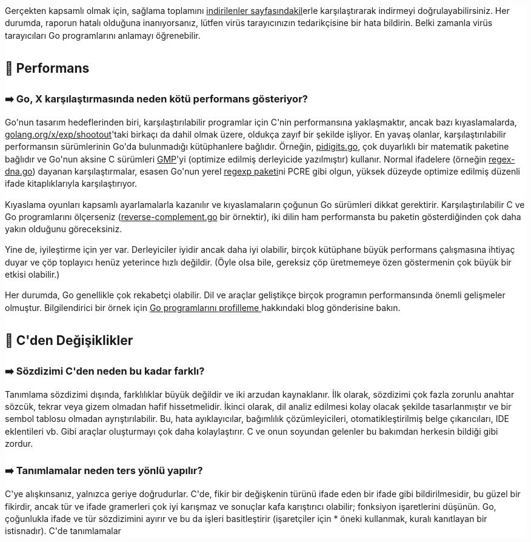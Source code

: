 Gerçekten kapsamlı olmak için, sağlama toplamını [indirilenler sayfasındakil](https://golang.org/dl/)erle karşılaştırarak indirmeyi doğrulayabilirsiniz. Her durumda, raporun hatalı olduğuna inanıyorsanız, lütfen virüs tarayıcınızın tedarikçisine bir hata bildirin. Belki zamanla virüs tarayıcıları Go programlarını anlamayı öğrenebilir.

## 🔘 Performans

### ➡️ Go, X karşılaştırmasında neden kötü performans gösteriyor?

Go'nun tasarım hedeflerinden biri, karşılaştırılabilir programlar için C'nin performansına yaklaşmaktır, ancak bazı kıyaslamalarda, [golang.org/x/exp/shootout](https://go.googlesource.com/exp/+/master/shootout/)'taki birkaçı da dahil olmak üzere, oldukça zayıf bir şekilde işliyor. En yavaş olanlar, karşılaştırılabilir performansın sürümlerinin Go'da bulunmadığı kütüphanlere bağlıdır. Örneğin, [pidigits.go](https://go.googlesource.com/exp/+/master/shootout/pidigits.go), çok duyarlıklı bir matematik paketine bağlıdır ve Go'nun aksine C sürümleri [GMP](https://gmplib.org/)'yi \(optimize edilmiş derleyicide yazılmıştır\) kullanır. Normal ifadelere \(örneğin [regex-dna.go](https://go.googlesource.com/exp/+/master/shootout/regex-dna.go)\) dayanan karşılaştırmalar, esasen Go'nun yerel [regexp paketi](https://golang.org/pkg/regexp)ni PCRE gibi olgun, yüksek düzeyde optimize edilmiş düzenli ifade kitaplıklarıyla karşılaştırıyor.

Kıyaslama oyunları kapsamlı ayarlamalarla kazanılır ve kıyaslamaların çoğunun Go sürümleri dikkat gerektirir. Karşılaştırılabilir C ve Go programlarını ölçerseniz \([reverse-complement.go](https://go.googlesource.com/exp/+/master/shootout/reverse-complement.go) bir örnektir\), iki dilin ham performansta bu paketin gösterdiğinden çok daha yakın olduğunu göreceksiniz.

Yine de, iyileştirme için yer var. Derleyiciler iyidir ancak daha iyi olabilir, birçok kütüphane büyük performans çalışmasına ihtiyaç duyar ve çöp toplayıcı henüz yeterince hızlı değildir. \(Öyle olsa bile, gereksiz çöp üretmemeye özen göstermenin çok büyük bir etkisi olabilir.\)

Her durumda, Go genellikle çok rekabetçi olabilir. Dil ve araçlar geliştikçe birçok programın performansında önemli gelişmeler olmuştur. Bilgilendirici bir örnek için [Go programlarını profilleme ](https://blog.golang.org/2011/06/profiling-go-programs.html)hakkındaki blog gönderisine bakın.

## 🔘 C'den Değişiklikler

### ➡️ Sözdizimi C'den neden bu kadar farklı?

Tanımlama sözdizimi dışında, farklılıklar büyük değildir ve iki arzudan kaynaklanır. İlk olarak, sözdizimi çok fazla zorunlu anahtar sözcük, tekrar veya gizem olmadan hafif hissetmelidir. İkinci olarak, dil analiz edilmesi kolay olacak şekilde tasarlanmıştır ve bir sembol tablosu olmadan ayrıştırılabilir. Bu, hata ayıklayıcılar, bağımlılık çözümleyicileri, otomatikleştirilmiş belge çıkarıcıları, IDE eklentileri vb. Gibi araçlar oluşturmayı çok daha kolaylaştırır. C ve onun soyundan gelenler bu bakımdan herkesin bildiği gibi zordur.

### ➡️ Tanımlamalar neden ters yönlü yapılır?

C'ye alışkınsanız, yalnızca geriye doğrudurlar. C'de, fikir bir değişkenin türünü ifade eden bir ifade gibi bildirilmesidir, bu güzel bir fikirdir, ancak tür ve ifade gramerleri çok iyi karışmaz ve sonuçlar kafa karıştırıcı olabilir; fonksiyon işaretlerini düşünün. Go, çoğunlukla ifade ve tür sözdizimini ayırır ve bu da işleri basitleştirir \(işaretçiler için \* öneki kullanmak, kuralı kanıtlayan bir istisnadır\). C'de tanımlamalar
